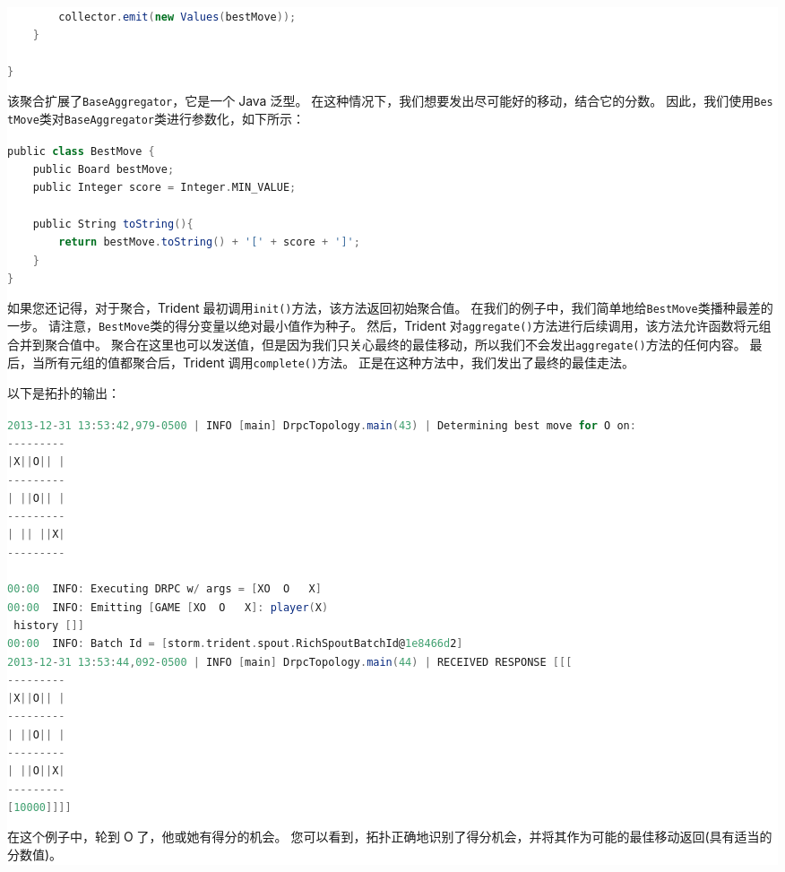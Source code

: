 ```scala
        collector.emit(new Values(bestMove));        
    }

}
```

该聚合扩展了`BaseAggregator`，它是一个 Java 泛型。 在这种情况下，我们想要发出尽可能好的移动，结合它的分数。 因此，我们使用`BestMove`类对`BaseAggregator`类进行参数化，如下所示：

```scala
public class BestMove {
    public Board bestMove;
    public Integer score = Integer.MIN_VALUE;

    public String toString(){
        return bestMove.toString() + '[' + score + ']';
    }
}
```

如果您还记得，对于聚合，Trident 最初调用`init()`方法，该方法返回初始聚合值。 在我们的例子中，我们简单地给`BestMove`类播种最差的一步。 请注意，`BestMove`类的得分变量以绝对最小值作为种子。 然后，Trident 对`aggregate()`方法进行后续调用，该方法允许函数将元组合并到聚合值中。 聚合在这里也可以发送值，但是因为我们只关心最终的最佳移动，所以我们不会发出`aggregate()`方法的任何内容。 最后，当所有元组的值都聚合后，Trident 调用`complete()`方法。 正是在这种方法中，我们发出了最终的最佳走法。

以下是拓扑的输出：

```scala
2013-12-31 13:53:42,979-0500 | INFO [main] DrpcTopology.main(43) | Determining best move for O on:
---------
|X||O|| |
---------
| ||O|| |
---------
| || ||X|
---------

00:00  INFO: Executing DRPC w/ args = [XO  O   X]
00:00  INFO: Emitting [GAME [XO  O   X]: player(X)
 history []]
00:00  INFO: Batch Id = [storm.trident.spout.RichSpoutBatchId@1e8466d2]
2013-12-31 13:53:44,092-0500 | INFO [main] DrpcTopology.main(44) | RECEIVED RESPONSE [[[
---------
|X||O|| |
---------
| ||O|| |
---------
| ||O||X|
---------
[10000]]]]

```

在这个例子中，轮到 O 了，他或她有得分的机会。 您可以看到，拓扑正确地识别了得分机会，并将其作为可能的最佳移动返回(具有适当的分数值)。
